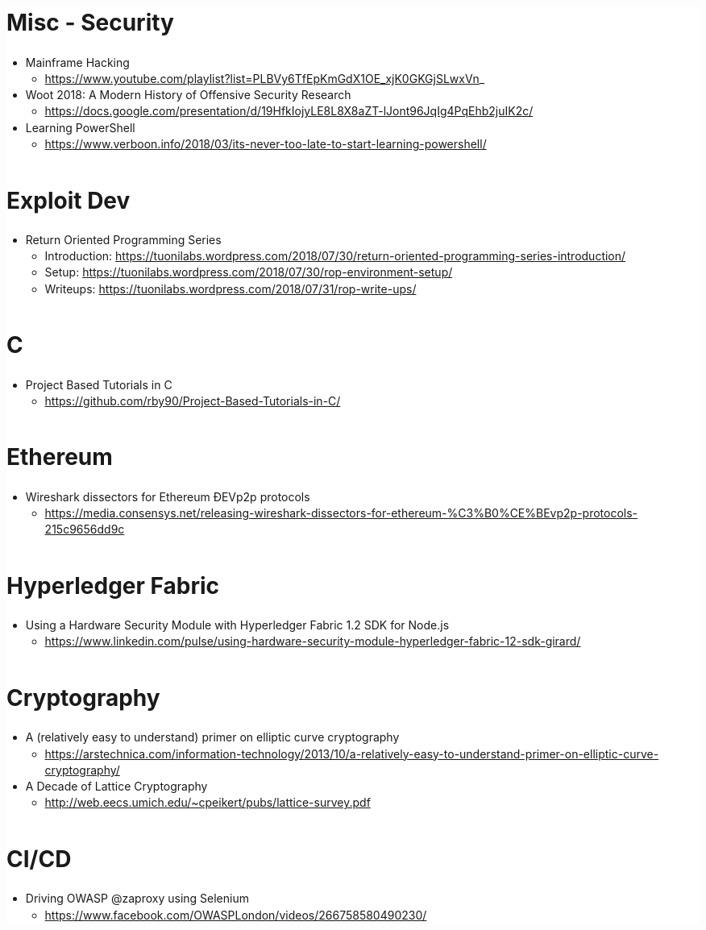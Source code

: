 # Misc - Security

* Mainframe Hacking
    * https://www.youtube.com/playlist?list=PLBVy6TfEpKmGdX1OE_xjK0GKGjSLwxVn_
* Woot 2018: A Modern History of Offensive Security Research
    * https://docs.google.com/presentation/d/19HfkIojyLE8L8X8aZT-lJont96JqIg4PqEhb2juIK2c/
* Learning PowerShell
    * https://www.verboon.info/2018/03/its-never-too-late-to-start-learning-powershell/

# Exploit Dev

* Return Oriented Programming Series
    * Introduction: https://tuonilabs.wordpress.com/2018/07/30/return-oriented-programming-series-introduction/
    * Setup: https://tuonilabs.wordpress.com/2018/07/30/rop-environment-setup/
    * Writeups: https://tuonilabs.wordpress.com/2018/07/31/rop-write-ups/

# C

* Project Based Tutorials in C
    * https://github.com/rby90/Project-Based-Tutorials-in-C/

# Ethereum

* Wireshark dissectors for Ethereum ÐEVp2p protocols
    * https://media.consensys.net/releasing-wireshark-dissectors-for-ethereum-%C3%B0%CE%BEvp2p-protocols-215c9656dd9c

# Hyperledger Fabric

* Using a Hardware Security Module with Hyperledger Fabric 1.2 SDK for Node.js
    * https://www.linkedin.com/pulse/using-hardware-security-module-hyperledger-fabric-12-sdk-girard/

# Cryptography

* A (relatively easy to understand) primer on elliptic curve cryptography
    * https://arstechnica.com/information-technology/2013/10/a-relatively-easy-to-understand-primer-on-elliptic-curve-cryptography/
* A Decade of Lattice Cryptography
    * http://web.eecs.umich.edu/~cpeikert/pubs/lattice-survey.pdf

# CI/CD

* Driving OWASP @zaproxy using Selenium
    * https://www.facebook.com/OWASPLondon/videos/266758580490230/
